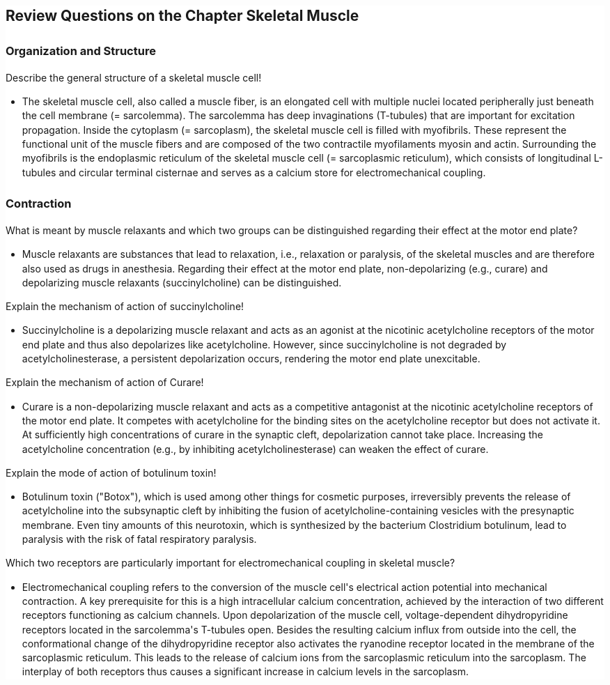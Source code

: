 ## Review Questions on the Chapter Skeletal Muscle
### Organization and Structure

Describe the general structure of a skeletal muscle cell!
- The skeletal muscle cell, also called a muscle fiber, is an elongated cell with multiple nuclei located peripherally just beneath the cell membrane (= sarcolemma). The sarcolemma has deep invaginations (T-tubules) that are important for excitation propagation. Inside the cytoplasm (= sarcoplasm), the skeletal muscle cell is filled with myofibrils. These represent the functional unit of the muscle fibers and are composed of the two contractile myofilaments myosin and actin. Surrounding the myofibrils is the endoplasmic reticulum of the skeletal muscle cell (= sarcoplasmic reticulum), which consists of longitudinal L-tubules and circular terminal cisternae and serves as a calcium store for electromechanical coupling.

### Contraction

What is meant by muscle relaxants and which two groups can be distinguished regarding their effect at the motor end plate?
- Muscle relaxants are substances that lead to relaxation, i.e., relaxation or paralysis, of the skeletal muscles and are therefore also used as drugs in anesthesia. Regarding their effect at the motor end plate, non-depolarizing (e.g., curare) and depolarizing muscle relaxants (succinylcholine) can be distinguished.

Explain the mechanism of action of succinylcholine!
- Succinylcholine is a depolarizing muscle relaxant and acts as an agonist at the nicotinic acetylcholine receptors of the motor end plate and thus also depolarizes like acetylcholine. However, since succinylcholine is not degraded by acetylcholinesterase, a persistent depolarization occurs, rendering the motor end plate unexcitable.

Explain the mechanism of action of Curare!
- Curare is a non-depolarizing muscle relaxant and acts as a competitive antagonist at the nicotinic acetylcholine receptors of the motor end plate. It competes with acetylcholine for the binding sites on the acetylcholine receptor but does not activate it. At sufficiently high concentrations of curare in the synaptic cleft, depolarization cannot take place. Increasing the acetylcholine concentration (e.g., by inhibiting acetylcholinesterase) can weaken the effect of curare.

Explain the mode of action of botulinum toxin!
- Botulinum toxin ("Botox"), which is used among other things for cosmetic purposes, irreversibly prevents the release of acetylcholine into the subsynaptic cleft by inhibiting the fusion of acetylcholine-containing vesicles with the presynaptic membrane. Even tiny amounts of this neurotoxin, which is synthesized by the bacterium Clostridium botulinum, lead to paralysis with the risk of fatal respiratory paralysis.

Which two receptors are particularly important for electromechanical coupling in skeletal muscle?
- Electromechanical coupling refers to the conversion of the muscle cell's electrical action potential into mechanical contraction. A key prerequisite for this is a high intracellular calcium concentration, achieved by the interaction of two different receptors functioning as calcium channels. Upon depolarization of the muscle cell, voltage-dependent dihydropyridine receptors located in the sarcolemma's T-tubules open. Besides the resulting calcium influx from outside into the cell, the conformational change of the dihydropyridine receptor also activates the ryanodine receptor located in the membrane of the sarcoplasmic reticulum. This leads to the release of calcium ions from the sarcoplasmic reticulum into the sarcoplasm. The interplay of both receptors thus causes a significant increase in calcium levels in the sarcoplasm.
